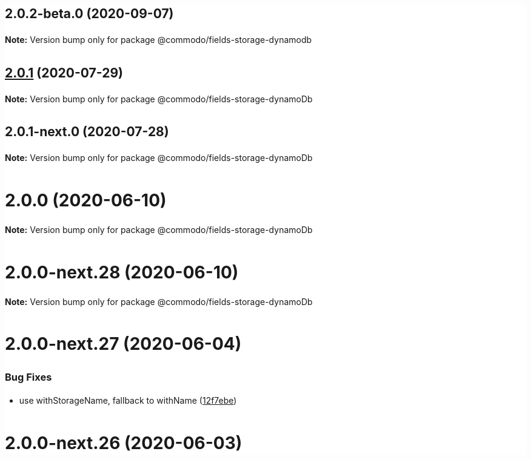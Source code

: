 



## 2.0.2-beta.0 (2020-09-07)

**Note:** Version bump only for package @commodo/fields-storage-dynamodb





## [2.0.1](https://github.com/webiny/commodo/compare/@commodo/fields-storage-dynamoDb@2.0.1-next.0...@commodo/fields-storage-dynamoDb@2.0.1) (2020-07-29)

**Note:** Version bump only for package @commodo/fields-storage-dynamoDb





## 2.0.1-next.0 (2020-07-28)

**Note:** Version bump only for package @commodo/fields-storage-dynamoDb





# 2.0.0 (2020-06-10)

**Note:** Version bump only for package @commodo/fields-storage-dynamoDb





# 2.0.0-next.28 (2020-06-10)

**Note:** Version bump only for package @commodo/fields-storage-dynamoDb





# 2.0.0-next.27 (2020-06-04)


### Bug Fixes

* use withStorageName, fallback to withName ([12f7ebe](https://github.com/webiny/commodo/commit/12f7ebe19f0c0301cf792295228be47896b1efae))





# 2.0.0-next.26 (2020-06-03)
